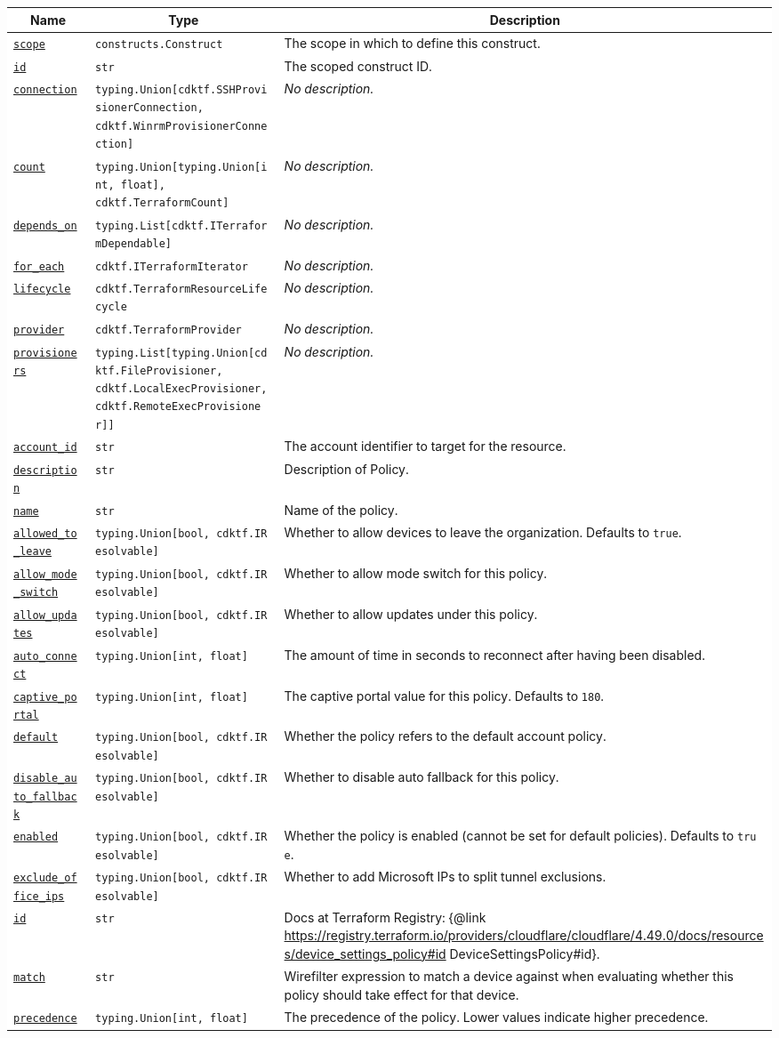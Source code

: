 | **Name** | **Type** | **Description** |
| --- | --- | --- |
| <code><a href="#@cdktf/provider-cloudflare.deviceSettingsPolicy.DeviceSettingsPolicy.Initializer.parameter.scope">scope</a></code> | <code>constructs.Construct</code> | The scope in which to define this construct. |
| <code><a href="#@cdktf/provider-cloudflare.deviceSettingsPolicy.DeviceSettingsPolicy.Initializer.parameter.id">id</a></code> | <code>str</code> | The scoped construct ID. |
| <code><a href="#@cdktf/provider-cloudflare.deviceSettingsPolicy.DeviceSettingsPolicy.Initializer.parameter.connection">connection</a></code> | <code>typing.Union[cdktf.SSHProvisionerConnection, cdktf.WinrmProvisionerConnection]</code> | *No description.* |
| <code><a href="#@cdktf/provider-cloudflare.deviceSettingsPolicy.DeviceSettingsPolicy.Initializer.parameter.count">count</a></code> | <code>typing.Union[typing.Union[int, float], cdktf.TerraformCount]</code> | *No description.* |
| <code><a href="#@cdktf/provider-cloudflare.deviceSettingsPolicy.DeviceSettingsPolicy.Initializer.parameter.dependsOn">depends_on</a></code> | <code>typing.List[cdktf.ITerraformDependable]</code> | *No description.* |
| <code><a href="#@cdktf/provider-cloudflare.deviceSettingsPolicy.DeviceSettingsPolicy.Initializer.parameter.forEach">for_each</a></code> | <code>cdktf.ITerraformIterator</code> | *No description.* |
| <code><a href="#@cdktf/provider-cloudflare.deviceSettingsPolicy.DeviceSettingsPolicy.Initializer.parameter.lifecycle">lifecycle</a></code> | <code>cdktf.TerraformResourceLifecycle</code> | *No description.* |
| <code><a href="#@cdktf/provider-cloudflare.deviceSettingsPolicy.DeviceSettingsPolicy.Initializer.parameter.provider">provider</a></code> | <code>cdktf.TerraformProvider</code> | *No description.* |
| <code><a href="#@cdktf/provider-cloudflare.deviceSettingsPolicy.DeviceSettingsPolicy.Initializer.parameter.provisioners">provisioners</a></code> | <code>typing.List[typing.Union[cdktf.FileProvisioner, cdktf.LocalExecProvisioner, cdktf.RemoteExecProvisioner]]</code> | *No description.* |
| <code><a href="#@cdktf/provider-cloudflare.deviceSettingsPolicy.DeviceSettingsPolicy.Initializer.parameter.accountId">account_id</a></code> | <code>str</code> | The account identifier to target for the resource. |
| <code><a href="#@cdktf/provider-cloudflare.deviceSettingsPolicy.DeviceSettingsPolicy.Initializer.parameter.description">description</a></code> | <code>str</code> | Description of Policy. |
| <code><a href="#@cdktf/provider-cloudflare.deviceSettingsPolicy.DeviceSettingsPolicy.Initializer.parameter.name">name</a></code> | <code>str</code> | Name of the policy. |
| <code><a href="#@cdktf/provider-cloudflare.deviceSettingsPolicy.DeviceSettingsPolicy.Initializer.parameter.allowedToLeave">allowed_to_leave</a></code> | <code>typing.Union[bool, cdktf.IResolvable]</code> | Whether to allow devices to leave the organization. Defaults to `true`. |
| <code><a href="#@cdktf/provider-cloudflare.deviceSettingsPolicy.DeviceSettingsPolicy.Initializer.parameter.allowModeSwitch">allow_mode_switch</a></code> | <code>typing.Union[bool, cdktf.IResolvable]</code> | Whether to allow mode switch for this policy. |
| <code><a href="#@cdktf/provider-cloudflare.deviceSettingsPolicy.DeviceSettingsPolicy.Initializer.parameter.allowUpdates">allow_updates</a></code> | <code>typing.Union[bool, cdktf.IResolvable]</code> | Whether to allow updates under this policy. |
| <code><a href="#@cdktf/provider-cloudflare.deviceSettingsPolicy.DeviceSettingsPolicy.Initializer.parameter.autoConnect">auto_connect</a></code> | <code>typing.Union[int, float]</code> | The amount of time in seconds to reconnect after having been disabled. |
| <code><a href="#@cdktf/provider-cloudflare.deviceSettingsPolicy.DeviceSettingsPolicy.Initializer.parameter.captivePortal">captive_portal</a></code> | <code>typing.Union[int, float]</code> | The captive portal value for this policy. Defaults to `180`. |
| <code><a href="#@cdktf/provider-cloudflare.deviceSettingsPolicy.DeviceSettingsPolicy.Initializer.parameter.default">default</a></code> | <code>typing.Union[bool, cdktf.IResolvable]</code> | Whether the policy refers to the default account policy. |
| <code><a href="#@cdktf/provider-cloudflare.deviceSettingsPolicy.DeviceSettingsPolicy.Initializer.parameter.disableAutoFallback">disable_auto_fallback</a></code> | <code>typing.Union[bool, cdktf.IResolvable]</code> | Whether to disable auto fallback for this policy. |
| <code><a href="#@cdktf/provider-cloudflare.deviceSettingsPolicy.DeviceSettingsPolicy.Initializer.parameter.enabled">enabled</a></code> | <code>typing.Union[bool, cdktf.IResolvable]</code> | Whether the policy is enabled (cannot be set for default policies). Defaults to `true`. |
| <code><a href="#@cdktf/provider-cloudflare.deviceSettingsPolicy.DeviceSettingsPolicy.Initializer.parameter.excludeOfficeIps">exclude_office_ips</a></code> | <code>typing.Union[bool, cdktf.IResolvable]</code> | Whether to add Microsoft IPs to split tunnel exclusions. |
| <code><a href="#@cdktf/provider-cloudflare.deviceSettingsPolicy.DeviceSettingsPolicy.Initializer.parameter.id">id</a></code> | <code>str</code> | Docs at Terraform Registry: {@link https://registry.terraform.io/providers/cloudflare/cloudflare/4.49.0/docs/resources/device_settings_policy#id DeviceSettingsPolicy#id}. |
| <code><a href="#@cdktf/provider-cloudflare.deviceSettingsPolicy.DeviceSettingsPolicy.Initializer.parameter.match">match</a></code> | <code>str</code> | Wirefilter expression to match a device against when evaluating whether this policy should take effect for that device. |
| <code><a href="#@cdktf/provider-cloudflare.deviceSettingsPolicy.DeviceSettingsPolicy.Initializer.parameter.precedence">precedence</a></code> | <code>typing.Union[int, float]</code> | The precedence of the policy. Lower values indicate higher precedence. |